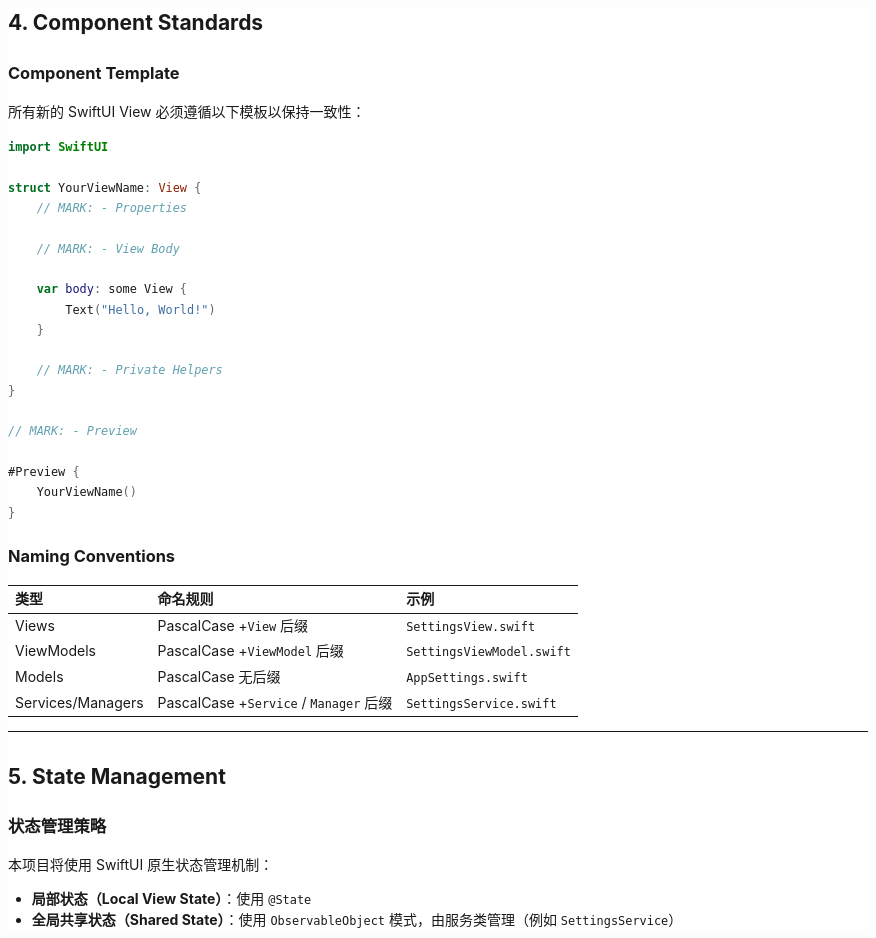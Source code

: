 

## 4. Component Standards

### Component Template

所有新的 SwiftUI View 必须遵循以下模板以保持一致性：

```swift
import SwiftUI

struct YourViewName: View {
    // MARK: - Properties
  
    // MARK: - View Body
  
    var body: some View {
        Text("Hello, World!")
    }
  
    // MARK: - Private Helpers
}

// MARK: - Preview

#Preview {
    YourViewName()
}
```

### Naming Conventions


| 类型              | 命名规则                               | 示例                      |
| :---------------- | :------------------------------------- | :------------------------ |
| Views             | PascalCase +`View` 后缀                | `SettingsView.swift`      |
| ViewModels        | PascalCase +`ViewModel` 后缀           | `SettingsViewModel.swift` |
| Models            | PascalCase 无后缀                      | `AppSettings.swift`       |
| Services/Managers | PascalCase +`Service` / `Manager` 后缀 | `SettingsService.swift`   |

---

## 5. State Management

### 状态管理策略

本项目将使用 SwiftUI 原生状态管理机制：

- **局部状态（Local View State）**：使用 `@State`
- **全局共享状态（Shared State）**：使用 `ObservableObject` 模式，由服务类管理（例如 `SettingsService`）
